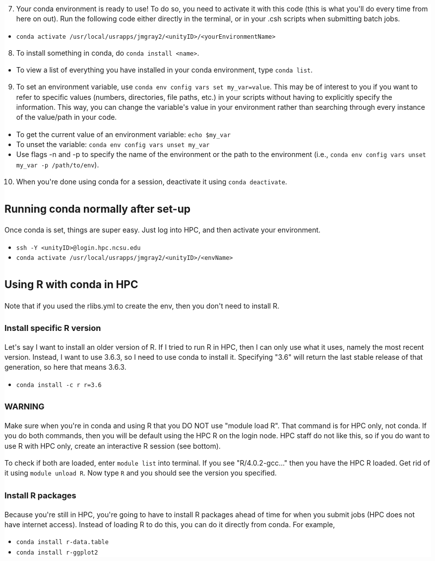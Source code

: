 7. Your conda environment is ready to use! To do so, you need to activate it with this code (this is what you'll do every time from here on out). Run the following code either directly in the terminal, or in your .csh scripts when submitting batch jobs.
- `conda activate /usr/local/usrapps/jmgray2/<unityID>/<yourEnvironmentName>`

8. To install something in conda, do `conda install <name>`.
- To view a list of everything you have installed in your conda environment, type `conda list`.

9. To set an environment variable, use `conda env config vars set my_var=value`. This may be of interest to you if you want to refer to specific values (numbers, directories, file paths, etc.) in your scripts without having to explicitly specify the information. This way, you can change the variable's value in your environment rather than searching through every instance of the value/path in your code.
- To get the current value of an environment variable: `echo $my_var`
- To unset the variable: `conda env config vars unset my_var`
- Use flags -n and -p to specify the name of the environment or the path to the environment (i.e., `conda env config vars unset my_var -p /path/to/env`).

10. When you're done using conda for a session, deactivate it using `conda deactivate`.

## Running conda normally after set-up
Once conda is set, things are super easy. Just log into HPC, and then activate your environment.
- `ssh -Y <unityID>@login.hpc.ncsu.edu`
- `conda activate /usr/local/usrapps/jmgray2/<unityID>/<envName>`

## Using R with conda in HPC
Note that if you used the rlibs.yml to create the env, then you don't need to install R.

### Install specific R version
Let's say I want to install an older version of R. If I tried to run R in HPC, then I can only use what it uses, namely the most recent version. Instead, I want to use 3.6.3, so I need to use conda to install it. Specifying "3.6" will return the last stable release of that generation, so here that means 3.6.3.
-  `conda install -c r r=3.6`

### WARNING
Make sure when you're in conda and using R that you DO NOT use "module load R". That command is for HPC only, not conda. If you do both commands, then you will be
default using the HPC R on the login node. HPC staff do not like this, so if you do want to use R with HPC only, create an interactive R session (see bottom).

To check if both are loaded, enter `module list` into terminal. If you see "R/4.0.2-gcc..." then you have the HPC R loaded. Get rid of it using `module unload R`. Now type `R` and you should see the version you specified.

### Install R packages
Because you're still in HPC, you're going to have to install R packages ahead of time for when you submit jobs (HPC does not have internet access). Instead of loading R to do this, you can do it directly from conda. For example,
- `conda install r-data.table`
- `conda install r-ggplot2`
